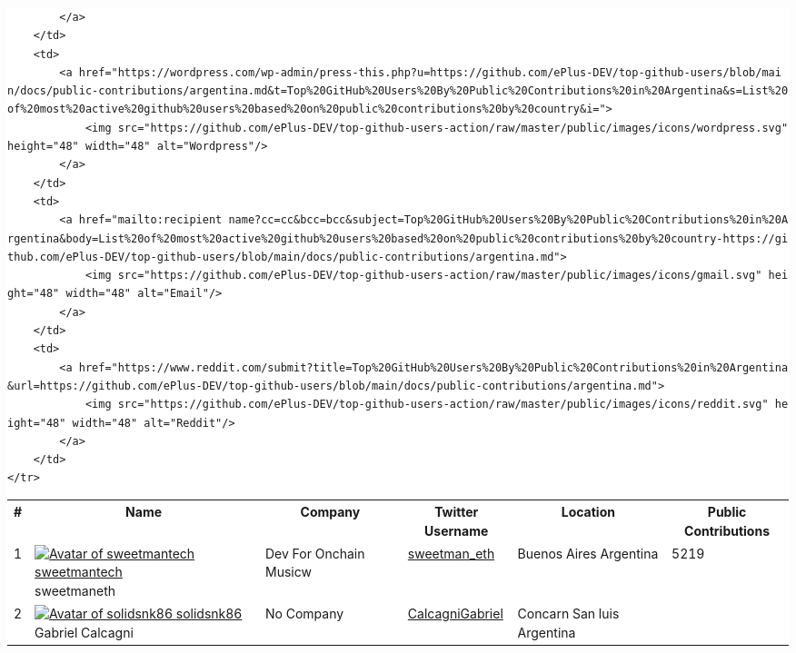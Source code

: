 			</a>
		</td>
		<td>
			<a href="https://wordpress.com/wp-admin/press-this.php?u=https://github.com/ePlus-DEV/top-github-users/blob/main/docs/public-contributions/argentina.md&t=Top%20GitHub%20Users%20By%20Public%20Contributions%20in%20Argentina&s=List%20of%20most%20active%20github%20users%20based%20on%20public%20contributions%20by%20country&i=">
				<img src="https://github.com/ePlus-DEV/top-github-users-action/raw/master/public/images/icons/wordpress.svg" height="48" width="48" alt="Wordpress"/>
			</a>
		</td>
		<td>
			<a href="mailto:recipient name?cc=cc&bcc=bcc&subject=Top%20GitHub%20Users%20By%20Public%20Contributions%20in%20Argentina&body=List%20of%20most%20active%20github%20users%20based%20on%20public%20contributions%20by%20country-https://github.com/ePlus-DEV/top-github-users/blob/main/docs/public-contributions/argentina.md">
				<img src="https://github.com/ePlus-DEV/top-github-users-action/raw/master/public/images/icons/gmail.svg" height="48" width="48" alt="Email"/>
			</a>
		</td>
		<td>
			<a href="https://www.reddit.com/submit?title=Top%20GitHub%20Users%20By%20Public%20Contributions%20in%20Argentina&url=https://github.com/ePlus-DEV/top-github-users/blob/main/docs/public-contributions/argentina.md">
				<img src="https://github.com/ePlus-DEV/top-github-users-action/raw/master/public/images/icons/reddit.svg" height="48" width="48" alt="Reddit"/>
			</a>
		</td>
	</tr>
</table>

<table>
	<tr>
		<th>#</th>
		<th>Name</th>
		<th>Company</th>
		<th>Twitter Username</th>
		<th>Location</th>
		<th>Public Contributions</th>
	</tr>
	<tr>
		<td>1</td>
		<td>
			<a target="_blank" href="https://github.com/sweetmantech">
				<img src="https://private-avatars.githubusercontent.com/u/23249402?jwt=eyJhbGciOiJIUzI1NiIsInR5cCI6IkpXVCJ9.eyJpc3MiOiJnaXRodWIuY29tIiwiYXVkIjoicmF3LmdpdGh1YnVzZXJjb250ZW50LmNvbSIsImtleSI6ImtleTEiLCJleHAiOjE3MzQ1MTcxNDAsIm5iZiI6MTczNDUxNTk0MCwicGF0aCI6Ii91LzIzMjQ5NDAyIn0.YIc7h_rLcVnMSSa26ll4O_6EmzHvYP0lRBUU2zbd5lc&s=72&u=724d25cb47efbb540eebee32d8ff8fab744e81a0&v=4" width="24" alt="Avatar of sweetmantech"/> sweetmantech
			</a><br/>
			sweetmaneth
		</td>
		<td>Dev For Onchain Musicw<br/></td>
		<td><a target="_blank" href="https://twitter.com/sweetman_eth">sweetman_eth</a></td>
		<td>Buenos Aires Argentina</td>
		<td>5219</td>
	</tr>
	<tr>
		<td>2</td>
		<td>
			<a target="_blank" href="https://github.com/solidsnk86">
				<img src="https://private-avatars.githubusercontent.com/u/93176365?jwt=eyJhbGciOiJIUzI1NiIsInR5cCI6IkpXVCJ9.eyJpc3MiOiJnaXRodWIuY29tIiwiYXVkIjoicmF3LmdpdGh1YnVzZXJjb250ZW50LmNvbSIsImtleSI6ImtleTEiLCJleHAiOjE3MzQ1MTczMjAsIm5iZiI6MTczNDUxNjEyMCwicGF0aCI6Ii91LzkzMTc2MzY1In0.kNLOe5k9-PGTLZeaKHq3xcnIdY8V3QKu71Zz1-iYTJE&s=72&u=67c3cf77e7d7ed34c1e5add1715e8ea2bb78db4c&v=4" width="24" alt="Avatar of solidsnk86"/> solidsnk86
			</a><br/>
			Gabriel Calcagni
		</td>
		<td>No Company</td>
		<td><a target="_blank" href="https://twitter.com/CalcagniGabriel">CalcagniGabriel</a></td>
		<td>Concarn San luis Argentina</td>